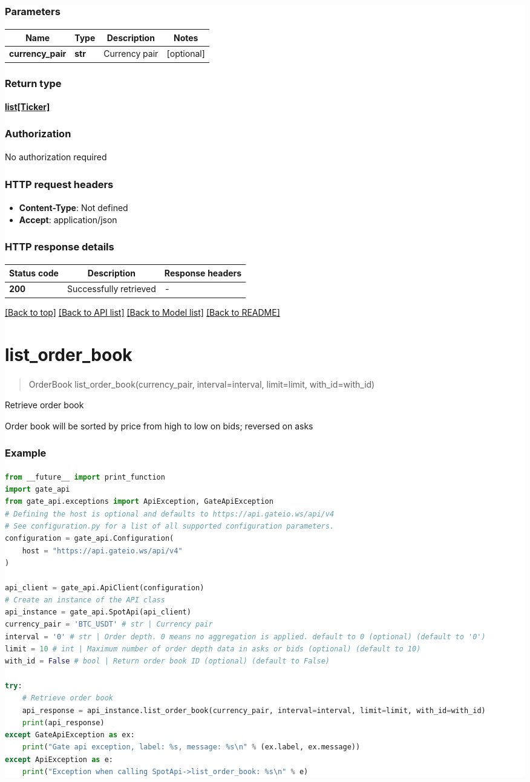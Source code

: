 ### Parameters

Name | Type | Description  | Notes
------------- | ------------- | ------------- | -------------
 **currency_pair** | **str**| Currency pair | [optional] 

### Return type

[**list[Ticker]**](Ticker.md)

### Authorization

No authorization required

### HTTP request headers

 - **Content-Type**: Not defined
 - **Accept**: application/json

### HTTP response details
| Status code | Description | Response headers |
|-------------|-------------|------------------|
**200** | Successfully retrieved |  -  |

[[Back to top]](#) [[Back to API list]](../README.md#documentation-for-api-endpoints) [[Back to Model list]](../README.md#documentation-for-models) [[Back to README]](../README.md)

# **list_order_book**
> OrderBook list_order_book(currency_pair, interval=interval, limit=limit, with_id=with_id)

Retrieve order book

Order book will be sorted by price from high to low on bids; reversed on asks

### Example

```python
from __future__ import print_function
import gate_api
from gate_api.exceptions import ApiException, GateApiException
# Defining the host is optional and defaults to https://api.gateio.ws/api/v4
# See configuration.py for a list of all supported configuration parameters.
configuration = gate_api.Configuration(
    host = "https://api.gateio.ws/api/v4"
)

api_client = gate_api.ApiClient(configuration)
# Create an instance of the API class
api_instance = gate_api.SpotApi(api_client)
currency_pair = 'BTC_USDT' # str | Currency pair
interval = '0' # str | Order depth. 0 means no aggregation is applied. default to 0 (optional) (default to '0')
limit = 10 # int | Maximum number of order depth data in asks or bids (optional) (default to 10)
with_id = False # bool | Return order book ID (optional) (default to False)

try:
    # Retrieve order book
    api_response = api_instance.list_order_book(currency_pair, interval=interval, limit=limit, with_id=with_id)
    print(api_response)
except GateApiException as ex:
    print("Gate api exception, label: %s, message: %s\n" % (ex.label, ex.message))
except ApiException as e:
    print("Exception when calling SpotApi->list_order_book: %s\n" % e)
```